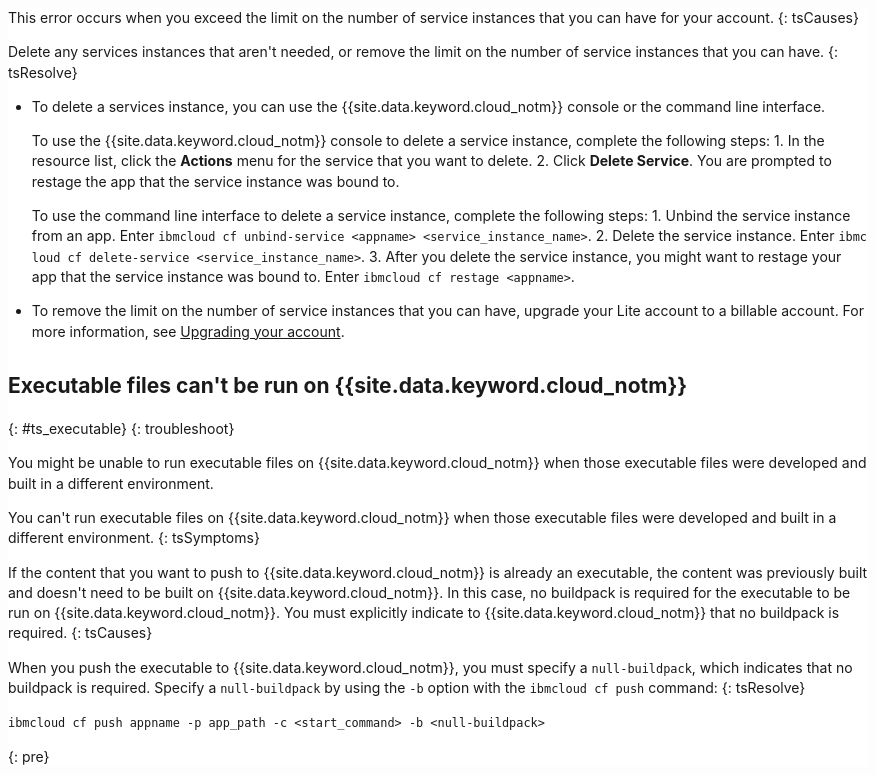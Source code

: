This error occurs when you exceed the limit on the number of service instances that you can have for your account.
{: tsCauses}

Delete any services instances that aren't needed, or remove the limit on the number of service instances that you can have.
{: tsResolve}

* To delete a services instance, you can use the {{site.data.keyword.cloud_notm}} console or the command line interface.

    To use the {{site.data.keyword.cloud_notm}} console to delete a service instance, complete the following steps:
	  1. In the resource list, click the **Actions** menu for the service that you want to delete.
	  2. Click **Delete Service**. You are prompted to restage the app that the service instance was bound to.

    To use the command line interface to delete a service instance, complete the following steps:
	  1. Unbind the service instance from an app. Enter `ibmcloud cf unbind-service <appname> <service_instance_name>`.
	  2. Delete the service instance. Enter `ibmcloud cf delete-service <service_instance_name>`.
	  3. After you delete the service instance, you might want to restage your app that the service instance was bound to. Enter `ibmcloud cf restage <appname>`.

* To remove the limit on the number of service instances that you can have, upgrade your Lite account to a billable account. For more information, see [Upgrading your account](/docs/account?topic=account-upgrading-account).

## Executable files can't be run on {{site.data.keyword.cloud_notm}}
{: #ts_executable}
{: troubleshoot}

You might be unable to run executable files on {{site.data.keyword.cloud_notm}} when those executable files were developed and built in a different environment.

You can't run executable files on {{site.data.keyword.cloud_notm}} when those executable files were developed and built in a different environment.
{: tsSymptoms}

If the content that you want to push to {{site.data.keyword.cloud_notm}} is already an executable, the content was previously built and doesn't need to be built on {{site.data.keyword.cloud_notm}}. In this case, no buildpack is required for the executable to be run on {{site.data.keyword.cloud_notm}}. You must explicitly indicate to {{site.data.keyword.cloud_notm}} that no buildpack is required.
{: tsCauses}

When you push the executable to {{site.data.keyword.cloud_notm}}, you must specify a `null-buildpack`, which indicates that no buildpack is required. Specify a `null-buildpack` by using the `-b` option with the `ibmcloud cf push` command:
{: tsResolve}

```text
ibmcloud cf push appname -p app_path -c <start_command> -b <null-buildpack>
```
{: pre}
